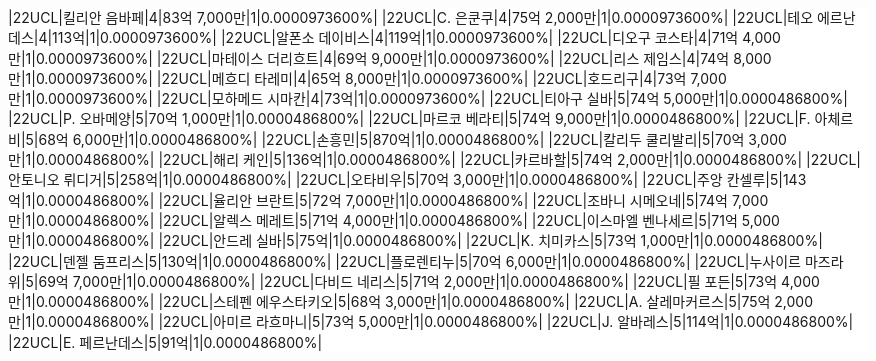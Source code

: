 |22UCL|킬리안 음바페|4|83억 7,000만|1|0.0000973600%|
|22UCL|C. 은쿤쿠|4|75억 2,000만|1|0.0000973600%|
|22UCL|테오 에르난데스|4|113억|1|0.0000973600%|
|22UCL|알폰소 데이비스|4|119억|1|0.0000973600%|
|22UCL|디오구 코스타|4|71억 4,000만|1|0.0000973600%|
|22UCL|마테이스 더리흐트|4|69억 9,000만|1|0.0000973600%|
|22UCL|리스 제임스|4|74억 8,000만|1|0.0000973600%|
|22UCL|메흐디 타레미|4|65억 8,000만|1|0.0000973600%|
|22UCL|호드리구|4|73억 7,000만|1|0.0000973600%|
|22UCL|모하메드 시마칸|4|73억|1|0.0000973600%|
|22UCL|티아구 실바|5|74억 5,000만|1|0.0000486800%|
|22UCL|P. 오바메양|5|70억 1,000만|1|0.0000486800%|
|22UCL|마르코 베라티|5|74억 9,000만|1|0.0000486800%|
|22UCL|F. 아체르비|5|68억 6,000만|1|0.0000486800%|
|22UCL|손흥민|5|870억|1|0.0000486800%|
|22UCL|칼리두 쿨리발리|5|70억 3,000만|1|0.0000486800%|
|22UCL|해리 케인|5|136억|1|0.0000486800%|
|22UCL|카르바할|5|74억 2,000만|1|0.0000486800%|
|22UCL|안토니오 뤼디거|5|258억|1|0.0000486800%|
|22UCL|오타비우|5|70억 3,000만|1|0.0000486800%|
|22UCL|주앙 칸셀루|5|143억|1|0.0000486800%|
|22UCL|율리안 브란트|5|72억 7,000만|1|0.0000486800%|
|22UCL|조바니 시메오네|5|74억 7,000만|1|0.0000486800%|
|22UCL|알렉스 메레트|5|71억 4,000만|1|0.0000486800%|
|22UCL|이스마엘 벤나세르|5|71억 5,000만|1|0.0000486800%|
|22UCL|안드레 실바|5|75억|1|0.0000486800%|
|22UCL|K. 치미카스|5|73억 1,000만|1|0.0000486800%|
|22UCL|덴젤 둠프리스|5|130억|1|0.0000486800%|
|22UCL|플로렌티누|5|70억 6,000만|1|0.0000486800%|
|22UCL|누사이르 마즈라위|5|69억 7,000만|1|0.0000486800%|
|22UCL|다비드 네리스|5|71억 2,000만|1|0.0000486800%|
|22UCL|필 포든|5|73억 4,000만|1|0.0000486800%|
|22UCL|스테펜 에우스타키오|5|68억 3,000만|1|0.0000486800%|
|22UCL|A. 살레마커르스|5|75억 2,000만|1|0.0000486800%|
|22UCL|아미르 라흐마니|5|73억 5,000만|1|0.0000486800%|
|22UCL|J. 알바레스|5|114억|1|0.0000486800%|
|22UCL|E. 페르난데스|5|91억|1|0.0000486800%|